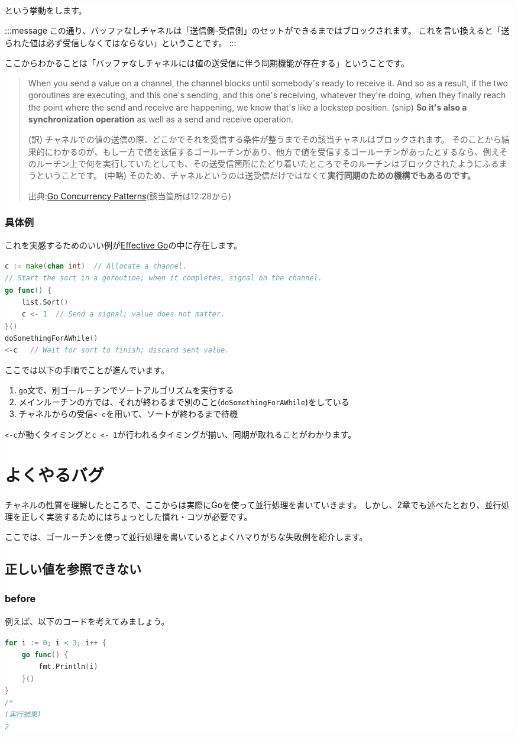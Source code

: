 という挙動をします。

:::message
この通り、バッファなしチャネルは「送信側-受信側」のセットができるまではブロックされます。
これを言い換えると「送られた値は必ず受信しなくてはならない」ということです。
:::

ここからわかることは「バッファなしチャネルには値の送受信に伴う同期機能が存在する」ということです。

> When you send a value on a channel, the channel blocks until somebody's ready to receive it.
> And so as a result, if the two goroutines are executing, and this one's sending, and this one's receiving, whatever they're doing, when they finally reach the point where the send and receive are happening, we know that's like a lockstep position.
> (snip)
> **So it's also a synchronization operation** as well as a send and receive operation.
> 
> (訳) チャネルでの値の送信の際、どこかでそれを受信する条件が整うまでその該当チャネルはブロックされます。
> そのことから結果的にわかるのが、もし一方で値を送信するゴールーチンがあり、他方で値を受信するゴールーチンがあったとするなら、例えそのルーチン上で何を実行していたとしても、その送受信箇所にたどり着いたところでそのルーチンはブロックされたようにふるまうということです。
> (中略)
> そのため、チャネルというのは送受信だけではなくて**実行同期のための機構でもあるのです。**
> 
> 出典:[Go Concurrency Patterns](https://www.youtube.com/watch?v=f6kdp27TYZs)(該当箇所は12:28から)

### 具体例
これを実感するためのいい例が[Effective Go](https://golang.org/doc/effective_go#channels)の中に存在します。
```go
c := make(chan int)  // Allocate a channel.
// Start the sort in a goroutine; when it completes, signal on the channel.
go func() {
    list.Sort()
    c <- 1  // Send a signal; value does not matter.
}()
doSomethingForAWhile()
<-c   // Wait for sort to finish; discard sent value.
```
ここでは以下の手順でことが進んでいます。

1. `go`文で、別ゴールーチンでソートアルゴリズムを実行する
2. メインルーチンの方では、それが終わるまで別のこと(`doSomethingForAWhile`)をしている
3. チャネルからの受信`<-c`を用いて、ソートが終わるまで待機

`<-c`が動くタイミングと`c <- 1`が行われるタイミングが揃い、同期が取れることがわかります。




# よくやるバグ
チャネルの性質を理解したところで、ここからは実際にGoを使って並行処理を書いていきます。
しかし、2章でも述べたとおり、並行処理を正しく実装するためにはちょっとした慣れ・コツが必要です。

ここでは、ゴールーチンを使って並行処理を書いているとよくハマりがちな失敗例を紹介します。

## 正しい値を参照できない
### before
例えば、以下のコードを考えてみましょう。
```go
for i := 0; i < 3; i++ {
    go func() {
        fmt.Println(i)
    }()
}
/*
(実行結果)
2
```